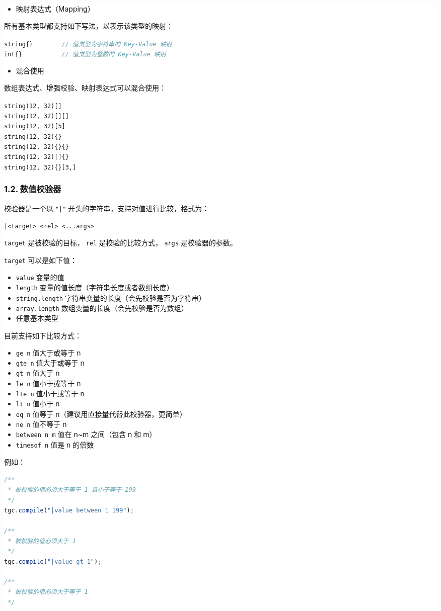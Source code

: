 - 映射表达式（Mapping）

所有基本类型都支持如下写法，以表示该类型的映射：

```ts
string{}        // 值类型为字符串的 Key-Value 映射
int{}           // 值类型为整数的 Key-Value 映射
```

- 混合使用

数组表达式、增强校验、映射表达式可以混合使用：

```
string(12, 32)[]
string(12, 32)[][]
string(12, 32)[5]
string(12, 32){}
string(12, 32){}{}
string(12, 32)[]{}
string(12, 32){}[3,]
```

### 1.2. 数值校验器

校验器是一个以 `"|"` 开头的字符串，支持对值进行比较，格式为：

```
|<target> <rel> <...args>
```

`target` 是被校验的目标， `rel` 是校验的比较方式， `args` 是校验器的参数。

`target` 可以是如下值：

- `value` 变量的值
- `length` 变量的值长度（字符串长度或者数组长度）
- `string.length` 字符串变量的长度（会先校验是否为字符串）
- `array.length` 数组变量的长度（会先校验是否为数组）
- 任意基本类型

目前支持如下比较方式：

- `ge n` 值大于或等于 n
- `gte n` 值大于或等于 n
- `gt n` 值大于 n
- `le n` 值小于或等于 n
- `lte n` 值小于或等于 n
- `lt n` 值小于 n
- `eq n` 值等于 n（建议用直接量代替此校验器，更简单）
- `ne n` 值不等于 n
- `between n m` 值在 n~m 之间（包含 n 和 m）
- `timesof n` 值是 n 的倍数

例如：


```ts
/**
 * 被校验的值必须大于等于 1 且小于等于 199
 */
tgc.compile("|value between 1 199");

/**
 * 被校验的值必须大于 1
 */
tgc.compile("|value gt 1");

/**
 * 被校验的值必须大于等于 1
 */
```